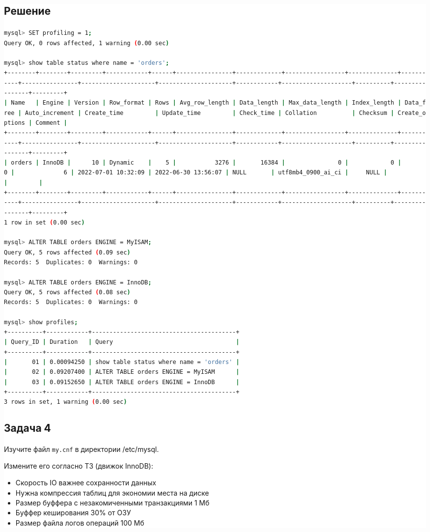 ## Решение
```bash
mysql> SET profiling = 1;
Query OK, 0 rows affected, 1 warning (0.00 sec)

mysql> show table status where name = 'orders';
+--------+--------+---------+------------+------+----------------+-------------+-----------------+--------------+-----------+----------------+---------------------+---------------------+------------+--------------------+----------+----------------+---------+
| Name   | Engine | Version | Row_format | Rows | Avg_row_length | Data_length | Max_data_length | Index_length | Data_free | Auto_increment | Create_time         | Update_time         | Check_time | Collation          | Checksum | Create_options | Comment |
+--------+--------+---------+------------+------+----------------+-------------+-----------------+--------------+-----------+----------------+---------------------+---------------------+------------+--------------------+----------+----------------+---------+
| orders | InnoDB |      10 | Dynamic    |    5 |           3276 |       16384 |               0 |            0 |         0 |              6 | 2022-07-01 10:32:09 | 2022-06-30 13:56:07 | NULL       | utf8mb4_0900_ai_ci |     NULL |                |         |
+--------+--------+---------+------------+------+----------------+-------------+-----------------+--------------+-----------+----------------+---------------------+---------------------+------------+--------------------+----------+----------------+---------+
1 row in set (0.00 sec)

mysql> ALTER TABLE orders ENGINE = MyISAM;
Query OK, 5 rows affected (0.09 sec)
Records: 5  Duplicates: 0  Warnings: 0

mysql> ALTER TABLE orders ENGINE = InnoDB;
Query OK, 5 rows affected (0.08 sec)
Records: 5  Duplicates: 0  Warnings: 0

mysql> show profiles;
+----------+------------+-----------------------------------------+
| Query_ID | Duration   | Query                                   |
+----------+------------+-----------------------------------------+
|       01 | 0.00094250 | show table status where name = 'orders' |
|       02 | 0.09207400 | ALTER TABLE orders ENGINE = MyISAM      |
|       03 | 0.09152650 | ALTER TABLE orders ENGINE = InnoDB      |
+----------+------------+-----------------------------------------+
3 rows in set, 1 warning (0.00 sec)
```

## Задача 4 

Изучите файл `my.cnf` в директории /etc/mysql.

Измените его согласно ТЗ (движок InnoDB):
- Скорость IO важнее сохранности данных
- Нужна компрессия таблиц для экономии места на диске
- Размер буффера с незакомиченными транзакциями 1 Мб
- Буффер кеширования 30% от ОЗУ
- Размер файла логов операций 100 Мб
